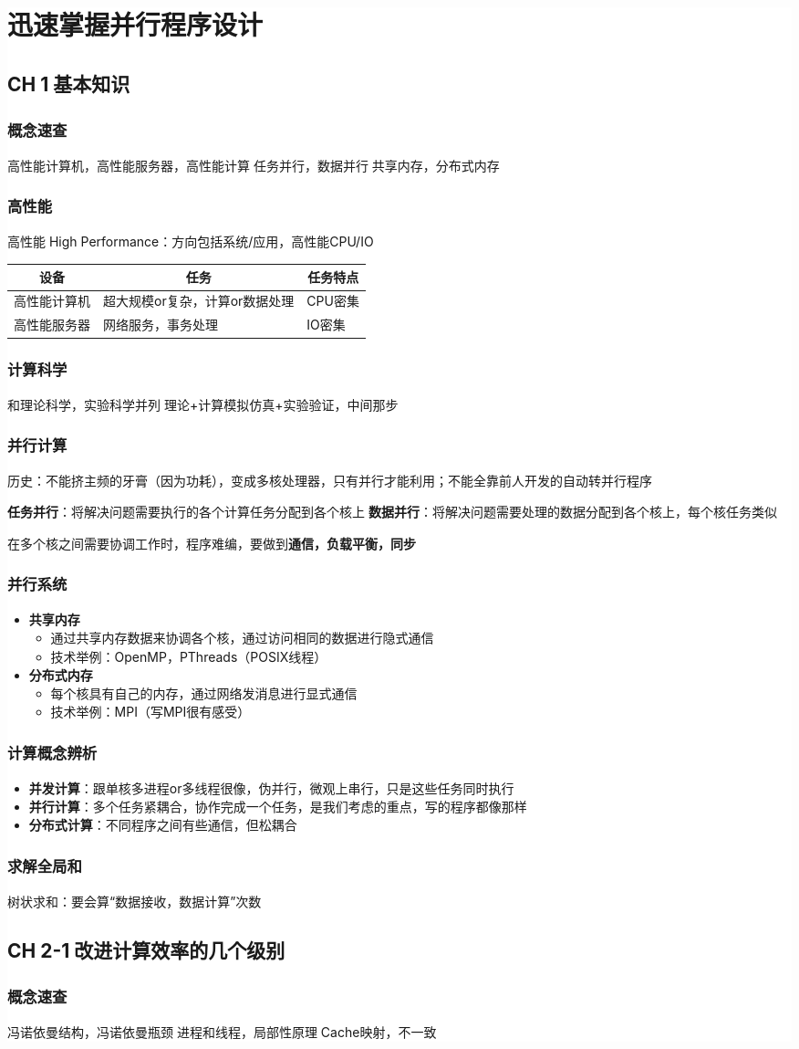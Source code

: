 ﻿# 迅速掌握并行程序设计

## CH 1 基本知识

### 概念速查
高性能计算机，高性能服务器，高性能计算
任务并行，数据并行
共享内存，分布式内存

### 高性能
高性能 High Performance：方向包括系统/应用，高性能CPU/IO

设备 | 任务 | 任务特点
---- | ---- | ----
高性能计算机 | 超大规模or复杂，计算or数据处理 | CPU密集
高性能服务器 | 网络服务，事务处理 | IO密集

### 计算科学
和理论科学，实验科学并列
理论+计算模拟仿真+实验验证，中间那步

### 并行计算
历史：不能挤主频的牙膏（因为功耗），变成多核处理器，只有并行才能利用；不能全靠前人开发的自动转并行程序

**任务并行**：将解决问题需要执行的各个计算任务分配到各个核上
**数据并行**：将解决问题需要处理的数据分配到各个核上，每个核任务类似

在多个核之间需要协调工作时，程序难编，要做到**通信，负载平衡，同步**

### 并行系统
* **共享内存**
  * 通过共享内存数据来协调各个核，通过访问相同的数据进行隐式通信
  * 技术举例：OpenMP，PThreads（POSIX线程）
* **分布式内存**
  * 每个核具有自己的内存，通过网络发消息进行显式通信
  * 技术举例：MPI（写MPI很有感受）

### 计算概念辨析
* **并发计算**：跟单核多进程or多线程很像，伪并行，微观上串行，只是这些任务同时执行
* **并行计算**：多个任务紧耦合，协作完成一个任务，是我们考虑的重点，写的程序都像那样
* **分布式计算**：不同程序之间有些通信，但松耦合

### 求解全局和
树状求和：要会算“数据接收，数据计算”次数

## CH 2-1 改进计算效率的几个级别

### 概念速查
冯诺依曼结构，冯诺依曼瓶颈
进程和线程，局部性原理
Cache映射，不一致
